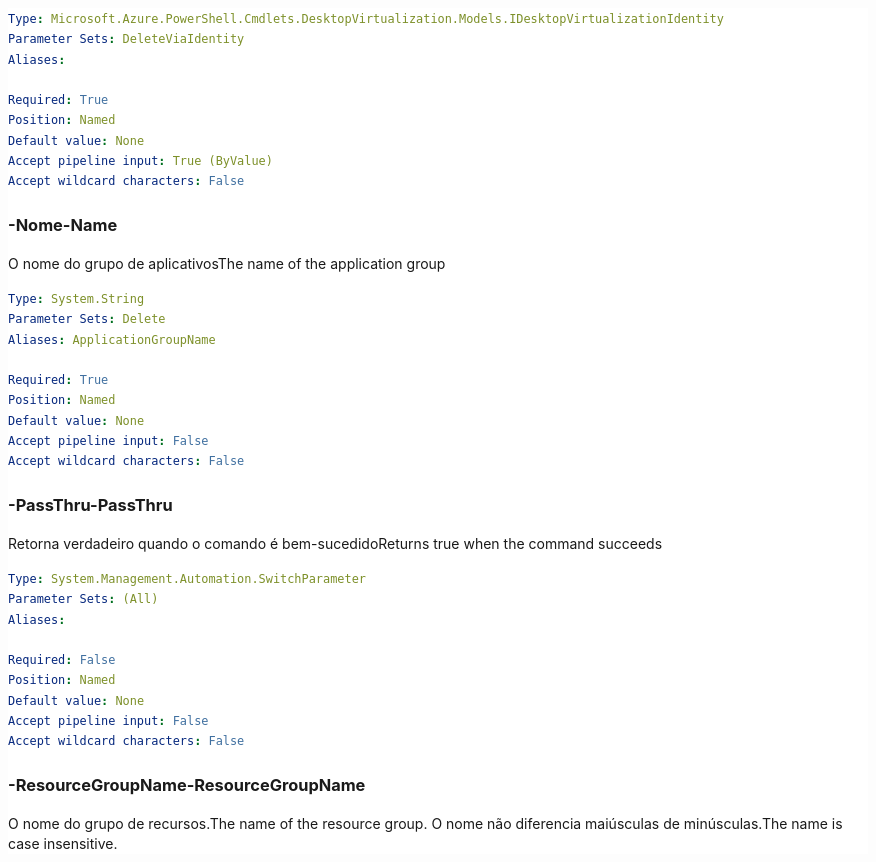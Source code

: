 ```yaml
Type: Microsoft.Azure.PowerShell.Cmdlets.DesktopVirtualization.Models.IDesktopVirtualizationIdentity
Parameter Sets: DeleteViaIdentity
Aliases:

Required: True
Position: Named
Default value: None
Accept pipeline input: True (ByValue)
Accept wildcard characters: False
```

### <span data-ttu-id="aefe4-117">-Nome</span><span class="sxs-lookup"><span data-stu-id="aefe4-117">-Name</span></span>
<span data-ttu-id="aefe4-118">O nome do grupo de aplicativos</span><span class="sxs-lookup"><span data-stu-id="aefe4-118">The name of the application group</span></span>

```yaml
Type: System.String
Parameter Sets: Delete
Aliases: ApplicationGroupName

Required: True
Position: Named
Default value: None
Accept pipeline input: False
Accept wildcard characters: False
```

### <span data-ttu-id="aefe4-119">-PassThru</span><span class="sxs-lookup"><span data-stu-id="aefe4-119">-PassThru</span></span>
<span data-ttu-id="aefe4-120">Retorna verdadeiro quando o comando é bem-sucedido</span><span class="sxs-lookup"><span data-stu-id="aefe4-120">Returns true when the command succeeds</span></span>

```yaml
Type: System.Management.Automation.SwitchParameter
Parameter Sets: (All)
Aliases:

Required: False
Position: Named
Default value: None
Accept pipeline input: False
Accept wildcard characters: False
```

### <span data-ttu-id="aefe4-121">-ResourceGroupName</span><span class="sxs-lookup"><span data-stu-id="aefe4-121">-ResourceGroupName</span></span>
<span data-ttu-id="aefe4-122">O nome do grupo de recursos.</span><span class="sxs-lookup"><span data-stu-id="aefe4-122">The name of the resource group.</span></span>
<span data-ttu-id="aefe4-123">O nome não diferencia maiúsculas de minúsculas.</span><span class="sxs-lookup"><span data-stu-id="aefe4-123">The name is case insensitive.</span></span>
